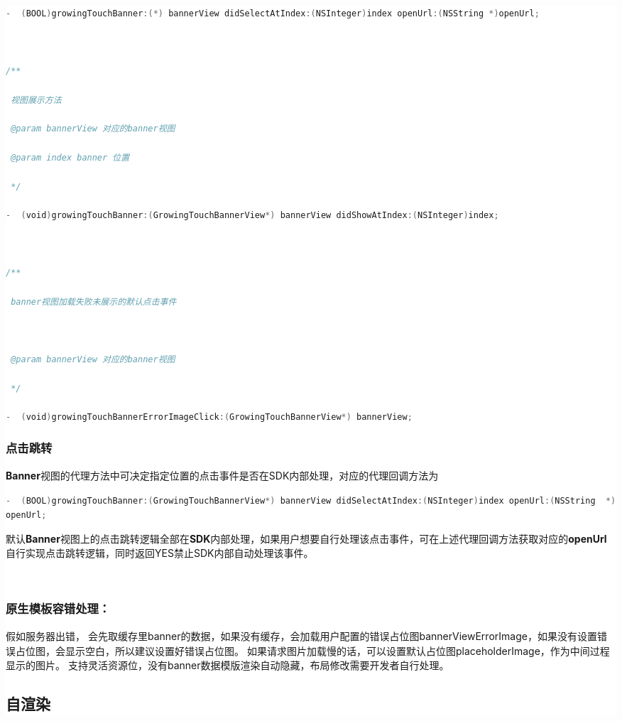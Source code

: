 ```swift
-  (BOOL)growingTouchBanner:(*) bannerView didSelectAtIndex:(NSInteger)index openUrl:(NSString *)openUrl;

​

/**

 视图展示方法

 @param bannerView 对应的banner视图

 @param index banner 位置

 */

-  (void)growingTouchBanner:(GrowingTouchBannerView*) bannerView didShowAtIndex:(NSInteger)index;

​

/**

 banner视图加载失败未展示的默认点击事件

​

 @param bannerView 对应的banner视图

 */

-  (void)growingTouchBannerErrorImageClick:(GrowingTouchBannerView*) bannerView;
```


### 点击跳转[](#5-dian-ji-tiao-zhuan)

**Banner**视图的代理方法中可决定指定位置的点击事件是否在SDK内部处理，对应的代理回调方法为

```swift
-  (BOOL)growingTouchBanner:(GrowingTouchBannerView*) bannerView didSelectAtIndex:(NSInteger)index openUrl:(NSString  *)openUrl;
```

默认**Banner**视图上的点击跳转逻辑全部在**SDK**内部处理，如果用户想要自行处理该点击事件，可在上述代理回调方法获取对应的**openUrl**自行实现点击跳转逻辑，同时返回YES禁止SDK内部自动处理该事件。

​
### 原生模板容错处理：[](#yuan-sheng-mo-ban-rong-cuo-chu-li)

假如服务器出错， 会先取缓存里banner的数据，如果没有缓存，会加载用户配置的错误占位图bannerViewErrorImage，如果没有设置错误占位图，会显示空白，所以建议设置好错误占位图。 如果请求图片加载慢的话，可以设置默认占位图placeholderImage，作为中间过程显示的图片。 支持灵活资源位，没有banner数据模版渲染自动隐藏，布局修改需要开发者自行处理。


## 自渲染[](#zi-xuan-ran)
